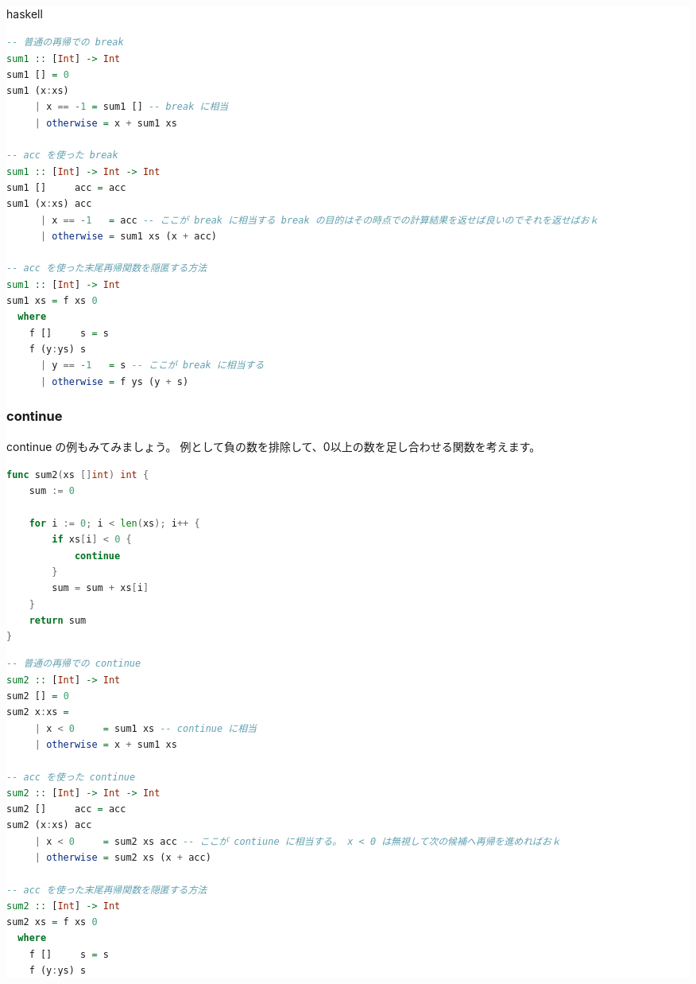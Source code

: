 haskell
``` haskell
-- 普通の再帰での break
sum1 :: [Int] -> Int
sum1 [] = 0
sum1 (x:xs)
     | x == -1 = sum1 [] -- break に相当
     | otherwise = x + sum1 xs

-- acc を使った break
sum1 :: [Int] -> Int -> Int
sum1 []     acc = acc
sum1 (x:xs) acc
      | x == -1   = acc -- ここが break に相当する break の目的はその時点での計算結果を返せば良いのでそれを返せばおｋ
      | otherwise = sum1 xs (x + acc)

-- acc を使った末尾再帰関数を隠匿する方法
sum1 :: [Int] -> Int
sum1 xs = f xs 0
  where
    f []     s = s
    f (y:ys) s
      | y == -1   = s -- ここが break に相当する
      | otherwise = f ys (y + s)
```

### continue
continue の例もみてみましょう。
例として負の数を排除して、0以上の数を足し合わせる関数を考えます。


``` go
func sum2(xs []int) int {
	sum := 0

	for i := 0; i < len(xs); i++ {
		if xs[i] < 0 {
			continue
		}
		sum = sum + xs[i]
	}
	return sum
}
```

``` haskell
-- 普通の再帰での continue
sum2 :: [Int] -> Int
sum2 [] = 0
sum2 x:xs =
     | x < 0     = sum1 xs -- continue に相当
     | otherwise = x + sum1 xs

-- acc を使った continue
sum2 :: [Int] -> Int -> Int
sum2 []     acc = acc
sum2 (x:xs) acc
     | x < 0     = sum2 xs acc -- ここが contiune に相当する。 x < 0 は無視して次の候補へ再帰を進めればおｋ
     | otherwise = sum2 xs (x + acc)

-- acc を使った末尾再帰関数を隠匿する方法
sum2 :: [Int] -> Int
sum2 xs = f xs 0
  where
    f []     s = s
    f (y:ys) s
```